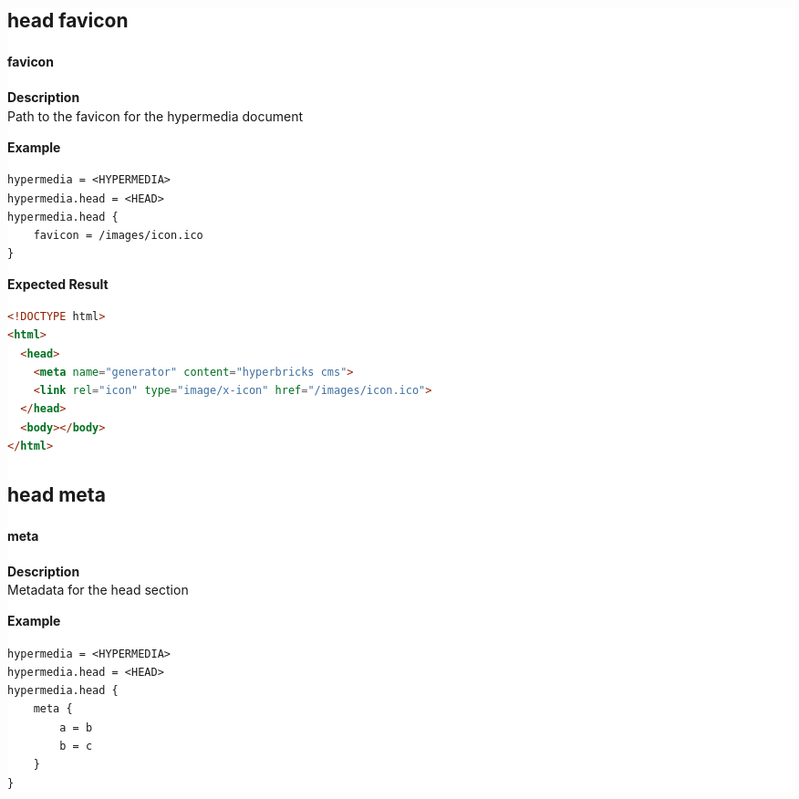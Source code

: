 





## head favicon
#### favicon

**Description**  
Path to the favicon for the hypermedia document


**Example**
````properties
hypermedia = <HYPERMEDIA>
hypermedia.head = <HEAD>
hypermedia.head {
    favicon = /images/icon.ico
}

````

**Expected Result**

````html
<!DOCTYPE html>
<html>
  <head>
    <meta name="generator" content="hyperbricks cms">
    <link rel="icon" type="image/x-icon" href="/images/icon.ico">
  </head>
  <body></body>
</html>
````












## head meta
#### meta

**Description**  
Metadata for the head section


**Example**
````properties
hypermedia = <HYPERMEDIA>
hypermedia.head = <HEAD>
hypermedia.head {
    meta {
        a = b
        b = c
    }
}

````
